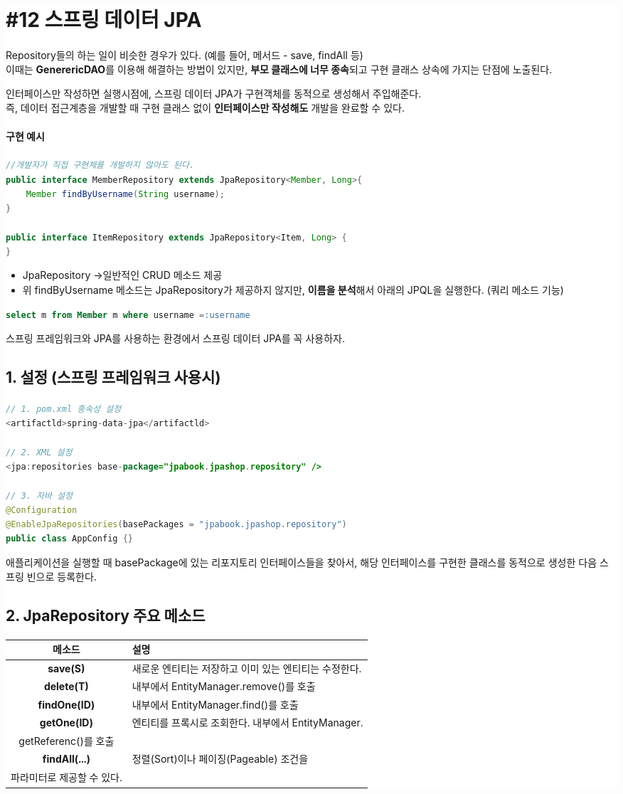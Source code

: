 # \#12 스프링 데이터 JPA



Repository들의 하는 일이 비슷한 경우가 있다. \(예를 들어, 메서드 - save, findAll 등\)   
이때는 **GenerericDAO**를 이용해 해결하는 방법이 있지만, **부모 클래스에 너무 종속**되고 구현 클래스 상속에 가지는 단점에 노출된다.

인터페이스만 작성하면 실행시점에, 스프링 데이터 JPA가 구현객체를 동적으로 생성해서 주입해준다.   
즉, 데이터 접근계층을 개발할 때 구현 클래스 없이 **인터페이스만 작성해도** 개발을 완료할 수 있다.

#### 구현 예시

```java
//개발자가 직접 구현체를 개발하지 않아도 된다.
public interface MemberRepository extends JpaRepository<Member, Long>{
    Member findByUsername(String username);
}

public interface ItemRepository extends JpaRepository<Item, Long> {
}
```

* JpaRepository -&gt;일반적인 CRUD 메소드 제공
* 위 findByUsername 메소드는 JpaRepository가 제공하지 않지만, **이름을 분석**해서 아래의 JPQL을 실행한다. \(쿼리 메소드 기능\)

```sql
select m from Member m where username =:username
```

스프링 프레임워크와 JPA를 사용하는 환경에서 스프링 데이터 JPA를 꼭 사용하자.

## 1. 설정 \(스프링 프레임워크 사용시\)

```java
// 1. pom.xml 종속성 설정 
<artifactld>spring-data-jpa</artifactld>

// 2. XML 설정
<jpa:repositories base-package="jpabook.jpashop.repository" />

// 3. 자바 설정 
@Configuration
@EnableJpaRepositories(basePackages = "jpabook.jpashop.repository")
public class AppConfig {}
```

애플리케이션을 실행할 때 basePackage에 있는 리포지토리 인터페이스들을 찾아서, 해당 인터페이스를 구현한 클래스를 동적으로 생성한 다음 스프링 빈으로 등록한다. 

## 2. JpaRepository 주요 메소드

| **메소드**  | **설명** |
| :---: | :--- |
| **save\(S\)**  |  새로운 엔티티는 저장하고 이미 있는 엔티티는 수정한다. |
| **delete\(T\)**  | 내부에서 EntityManager.remove\(\)를 호출 |
| **findOne\(ID\)** | 내부에서 EntityManager.find\(\)를 호출 |
| **getOne\(ID\)**  | 엔티티를 프록시로 조회한다. 내부에서 EntityManager.
getReferenc\(\)를 호출 |
|  **findAll\(...\)** | 정렬\(Sort\)이나 페이징\(Pageable\) 조건을
 파라미터로 제공할 수 있다. |
